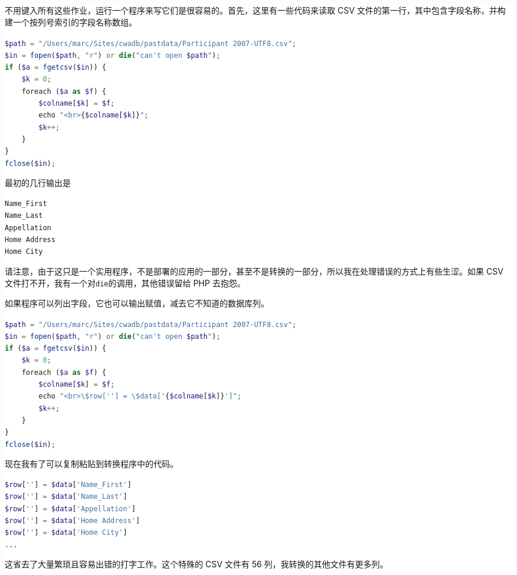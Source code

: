 不用键入所有这些作业，运行一个程序来写它们是很容易的。首先，这里有一些代码来读取 CSV 文件的第一行，其中包含字段名称，并构建一个按列号索引的字段名称数组。

```php
$path = "/Users/marc/Sites/cwadb/pastdata/Participant 2007-UTF8.csv";
$in = fopen($path, "r") or die("can't open $path");
if ($a = fgetcsv($in)) {
    $k = 0;
    foreach ($a as $f) {
        $colname[$k] = $f;
        echo "<br>{$colname[$k]}";
        $k++;
    }
}
fclose($in);
```

最初的几行输出是

```php
Name_First
Name_Last
Appellation
Home Address
Home City
```

请注意，由于这只是一个实用程序，不是部署的应用的一部分，甚至不是转换的一部分，所以我在处理错误的方式上有些生涩。如果 CSV 文件打不开，我有一个对`die`的调用，其他错误留给 PHP 去抱怨。

如果程序可以列出字段，它也可以输出赋值，减去它不知道的数据库列。

```php
$path = "/Users/marc/Sites/cwadb/pastdata/Participant 2007-UTF8.csv";
$in = fopen($path, "r") or die("can't open $path");
if ($a = fgetcsv($in)) {
    $k = 0;
    foreach ($a as $f) {
        $colname[$k] = $f;
        echo "<br>\$row[''] = \$data['{$colname[$k]}']";
        $k++;
    }
}
fclose($in);
```

现在我有了可以复制粘贴到转换程序中的代码。

```php
$row[''] = $data['Name_First']
$row[''] = $data['Name_Last']
$row[''] = $data['Appellation']
$row[''] = $data['Home Address']
$row[''] = $data['Home City']
...
```

这省去了大量繁琐且容易出错的打字工作。这个特殊的 CSV 文件有 56 列，我转换的其他文件有更多列。
